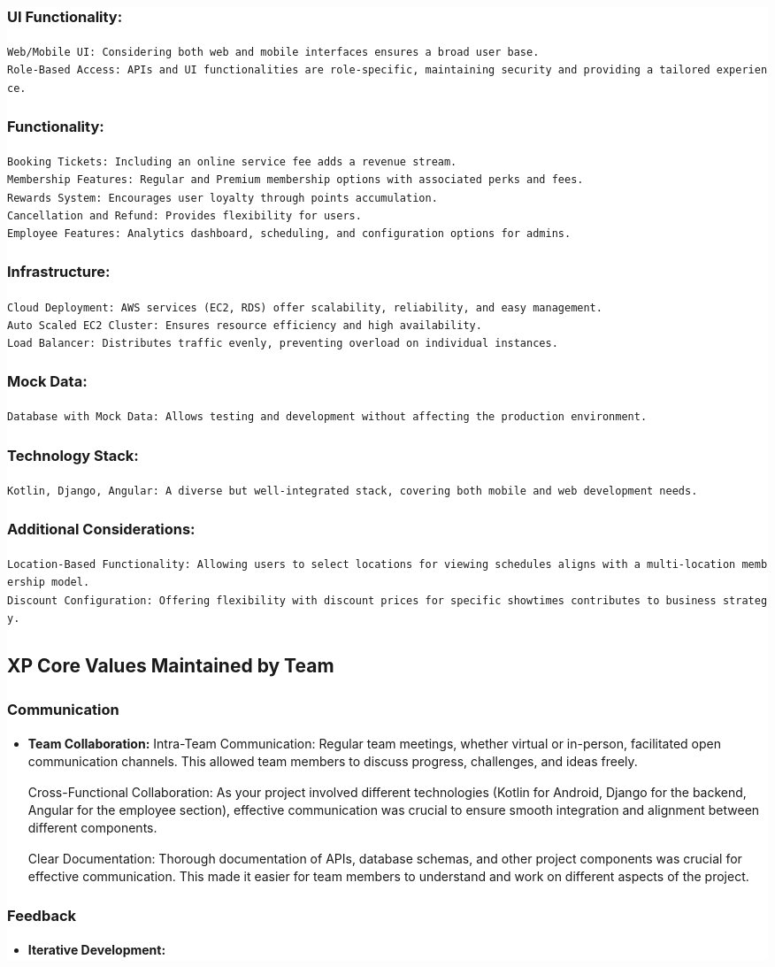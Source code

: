 ### UI Functionality:
    Web/Mobile UI: Considering both web and mobile interfaces ensures a broad user base.
    Role-Based Access: APIs and UI functionalities are role-specific, maintaining security and providing a tailored experience.

### Functionality:
    Booking Tickets: Including an online service fee adds a revenue stream.
    Membership Features: Regular and Premium membership options with associated perks and fees.
    Rewards System: Encourages user loyalty through points accumulation.
    Cancellation and Refund: Provides flexibility for users.
    Employee Features: Analytics dashboard, scheduling, and configuration options for admins.

### Infrastructure:
    Cloud Deployment: AWS services (EC2, RDS) offer scalability, reliability, and easy management.
    Auto Scaled EC2 Cluster: Ensures resource efficiency and high availability.
    Load Balancer: Distributes traffic evenly, preventing overload on individual instances.

### Mock Data:
    Database with Mock Data: Allows testing and development without affecting the production environment.

### Technology Stack:
    Kotlin, Django, Angular: A diverse but well-integrated stack, covering both mobile and web development needs.

### Additional Considerations:
    Location-Based Functionality: Allowing users to select locations for viewing schedules aligns with a multi-location membership model.
    Discount Configuration: Offering flexibility with discount prices for specific showtimes contributes to business strategy.

## XP Core Values Maintained by Team

### Communication <br>

- **Team Collaboration:**
    Intra-Team Communication: Regular team meetings, whether virtual or in-person, facilitated open communication channels. This allowed team members to discuss progress, challenges, and ideas freely.

    Cross-Functional Collaboration: As your project involved different technologies (Kotlin for Android, Django for the backend, Angular for the employee section), effective communication was crucial to ensure smooth integration and alignment between different components.

    Clear Documentation: Thorough documentation of APIs, database schemas, and other project components was crucial for effective communication. This made it easier for team members to understand and work on different aspects of the project.

### Feedback <br>

- **Iterative Development:**
